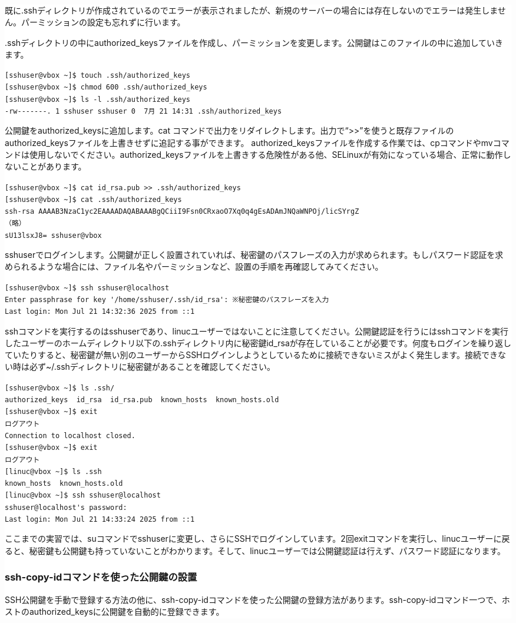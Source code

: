 既に.sshディレクトリが作成されているのでエラーが表示されましたが、新規のサーバーの場合には存在しないのでエラーは発生しません。パーミッションの設定も忘れずに行います。

.sshディレクトリの中にauthorized_keysファイルを作成し、パーミッションを変更します。公開鍵はこのファイルの中に追加していきます。

```
[sshuser@vbox ~]$ touch .ssh/authorized_keys
[sshuser@vbox ~]$ chmod 600 .ssh/authorized_keys
[sshuser@vbox ~]$ ls -l .ssh/authorized_keys
-rw-------. 1 sshuser sshuser 0  7月 21 14:31 .ssh/authorized_keys
```

公開鍵をauthorized_keysに追加します。cat コマンドで出力をリダイレクトします。出力で“>>”を使うと既存ファイルのauthorized_keysファイルを上書きせずに追記する事ができます。
authorized_keysファイルを作成する作業では、cpコマンドやmvコマンドは使用しないでください。authorized_keysファイルを上書きする危険性がある他、SELinuxが有効になっている場合、正常に動作しないことがあります。

```
[sshuser@vbox ~]$ cat id_rsa.pub >> .ssh/authorized_keys
[sshuser@vbox ~]$ cat .ssh/authorized_keys
ssh-rsa AAAAB3NzaC1yc2EAAAADAQABAAABgQCiiI9Fsn0CRxaoO7Xq0q4gEsADAmJNQaWNPOj/licSYrgZ
（略）
sU13lsxJ8= sshuser@vbox
```

sshuserでログインします。公開鍵が正しく設置されていれば、秘密鍵のパスフレーズの入力が求められます。もしパスワード認証を求められるような場合には、ファイル名やパーミッションなど、設置の手順を再確認してみてください。

```
[sshuser@vbox ~]$ ssh sshuser@localhost
Enter passphrase for key '/home/sshuser/.ssh/id_rsa': ※秘密鍵のパスフレーズを入力
Last login: Mon Jul 21 14:32:36 2025 from ::1
```

sshコマンドを実行するのはsshuserであり、linucユーザーではないことに注意してください。公開鍵認証を行うにはsshコマンドを実行したユーザーのホームディレクトリ以下の.sshディレクトリ内に秘密鍵id_rsaが存在していることが必要です。何度もログインを繰り返していたりすると、秘密鍵が無い別のユーザーからSSHログインしようとしているために接続できないミスがよく発生します。接続できない時は必ず\~/.sshディレクトリに秘密鍵があることを確認してください。

```
[sshuser@vbox ~]$ ls .ssh/
authorized_keys  id_rsa  id_rsa.pub  known_hosts  known_hosts.old
[sshuser@vbox ~]$ exit
ログアウト
Connection to localhost closed.
[sshuser@vbox ~]$ exit
ログアウト
[linuc@vbox ~]$ ls .ssh
known_hosts  known_hosts.old
[linuc@vbox ~]$ ssh sshuser@localhost
sshuser@localhost's password:
Last login: Mon Jul 21 14:33:24 2025 from ::1
```

ここまでの実習では、suコマンドでsshuserに変更し、さらにSSHでログインしています。2回exitコマンドを実行し、linucユーザーに戻ると、秘密鍵も公開鍵も持っていないことがわかります。そして、linucユーザーでは公開鍵認証は行えず、パスワード認証になります。

### ssh-copy-idコマンドを使った公開鍵の設置
SSH公開鍵を手動で登録する方法の他に、ssh-copy-idコマンドを使った公開鍵の登録方法があります。ssh-copy-idコマンド一つで、ホストのauthorized_keysに公開鍵を自動的に登録できます。
